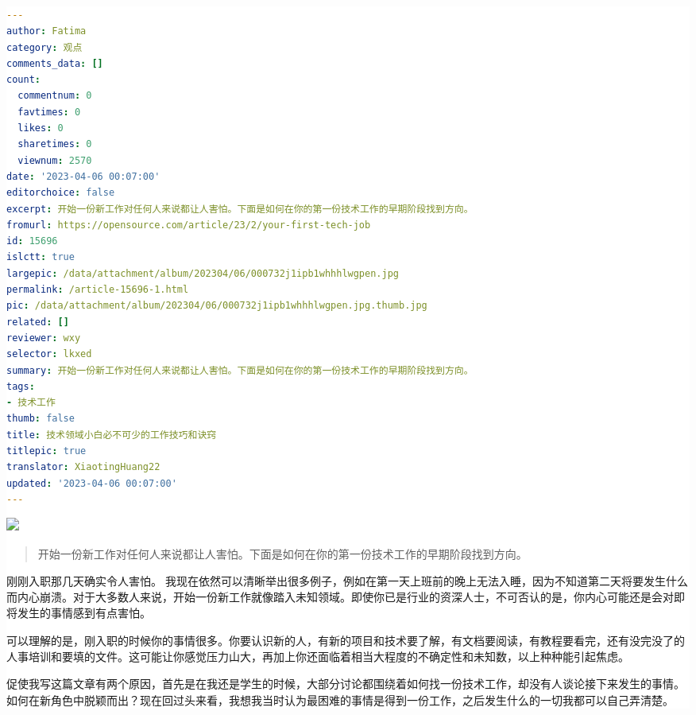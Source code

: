 ```yaml
---
author: Fatima
category: 观点
comments_data: []
count:
  commentnum: 0
  favtimes: 0
  likes: 0
  sharetimes: 0
  viewnum: 2570
date: '2023-04-06 00:07:00'
editorchoice: false
excerpt: 开始一份新工作对任何人来说都让人害怕。下面是如何在你的第一份技术工作的早期阶段找到方向。
fromurl: https://opensource.com/article/23/2/your-first-tech-job
id: 15696
islctt: true
largepic: /data/attachment/album/202304/06/000732j1ipb1whhhlwgpen.jpg
permalink: /article-15696-1.html
pic: /data/attachment/album/202304/06/000732j1ipb1whhhlwgpen.jpg.thumb.jpg
related: []
reviewer: wxy
selector: lkxed
summary: 开始一份新工作对任何人来说都让人害怕。下面是如何在你的第一份技术工作的早期阶段找到方向。
tags:
- 技术工作
thumb: false
title: 技术领域小白必不可少的工作技巧和诀窍
titlepic: true
translator: XiaotingHuang22
updated: '2023-04-06 00:07:00'
---
```


![](/data/attachment/album/202304/06/000732j1ipb1whhhlwgpen.jpg)



> 
> 开始一份新工作对任何人来说都让人害怕。下面是如何在你的第一份技术工作的早期阶段找到方向。
> 
> 
> 


刚刚入职那几天确实令人害怕。 我现在依然可以清晰举出很多例子，例如在第一天上班前的晚上无法入睡，因为不知道第二天将要发生什么而内心崩溃。对于大多数人来说，开始一份新工作就像踏入未知领域。即使你已是行业的资深人士，不可否认的是，你内心可能还是会对即将发生的事情感到有点害怕。


可以理解的是，刚入职的时候你的事情很多。你要认识新的人，有新的项目和技术要了解，有文档要阅读，有教程要看完，还有没完没了的人事培训和要填的文件。这可能让你感觉压力山大，再加上你还面临着相当大程度的不确定性和未知数，以上种种能引起焦虑。


促使我写这篇文章有两个原因，首先是在我还是学生的时候，大部分讨论都围绕着如何找一份技术工作，却没有人谈论接下来发生的事情。如何在新角色中脱颖而出？现在回过头来看，我想我当时认为最困难的事情是得到一份工作，之后发生什么的一切我都可以自己弄清楚。
